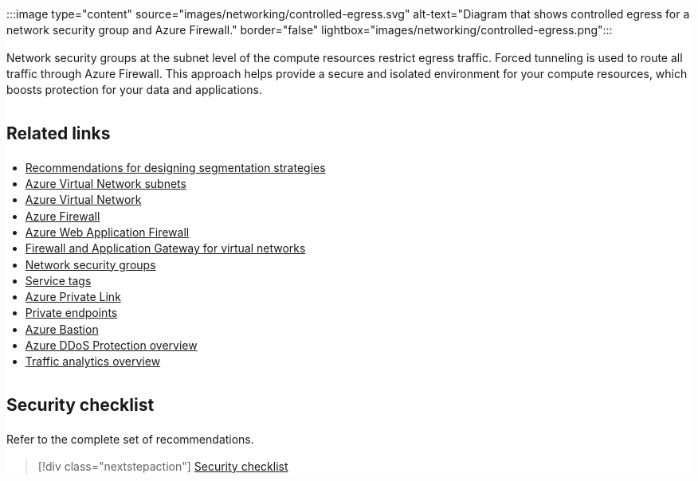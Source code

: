 :::image type="content" source="images/networking/controlled-egress.svg" alt-text="Diagram that shows controlled egress for a network security group and Azure Firewall." border="false" lightbox="images/networking/controlled-egress.png":::

Network security groups at the subnet level of the compute resources restrict egress traffic. Forced tunneling is used to route all traffic through Azure Firewall. This approach helps provide a secure and isolated environment for your compute resources, which boosts protection for your data and applications.

## Related links

- [Recommendations for designing segmentation strategies](segmentation.md)
- [Azure Virtual Network subnets](/azure/virtual-network/quick-create-portal)
- [Azure Virtual Network](/azure/virtual-network/virtual-networks-overview)
- [Azure Firewall](/azure/firewall/overview)
- [Azure Web Application Firewall](/azure/web-application-firewall/overview)
- [Firewall and Application Gateway for virtual networks](/azure/architecture/example-scenario/gateway/firewall-application-gateway)
- [Network security groups](/azure/virtual-network/manage-network-security-group)
- [Service tags](/azure/virtual-network/service-tags-overview#available-service-tags)
- [Azure Private Link](/azure/private-link/private-link-overview)
- [Private endpoints](/azure/private-link/private-endpoint-overview)
- [Azure Bastion](/azure/bastion/bastion-overview)
- [Azure DDoS Protection overview](/azure/ddos-protection/ddos-protection-overview)
- [Traffic analytics overview](/azure/network-watcher/traffic-analytics)

## Security checklist

Refer to the complete set of recommendations.

> [!div class="nextstepaction"]
> [Security checklist](checklist.md)


